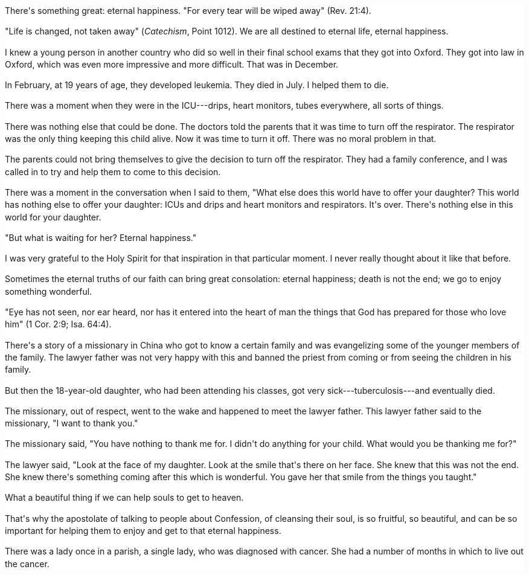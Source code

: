 There\'s something great: eternal happiness. "For every tear will be wiped away" (Rev. 21:4).

"Life is changed, not taken away" (*Catechism*, Point 1012). We are all destined to eternal life, eternal happiness.

I knew a young person in another country who did so well in their final school exams that they got into Oxford. They got into law in Oxford, which was even more impressive and more difficult. That was in December.

In February, at 19 years of age, they developed leukemia. They died in July. I helped them to die.

There was a moment when they were in the ICU---drips, heart monitors, tubes everywhere, all sorts of things.

There was nothing else that could be done. The doctors told the parents that it was time to turn off the respirator. The respirator was the only thing keeping this child alive. Now it was time to turn it off. There was no moral problem in that.

The parents could not bring themselves to give the decision to turn off the respirator. They had a family conference, and I was called in to try and help them to come to this decision.

There was a moment in the conversation when I said to them, \"What else does this world have to offer your daughter? This world has nothing else to offer your daughter: ICUs and drips and heart monitors and respirators. It\'s over. There\'s nothing else in this world for your daughter.

"But what is waiting for her? Eternal happiness."

I was very grateful to the Holy Spirit for that inspiration in that particular moment. I never really thought about it like that before.

Sometimes the eternal truths of our faith can bring great consolation: eternal happiness; death is not the end; we go to enjoy something wonderful.

"Eye has not seen, nor ear heard, nor has it entered into the heart of man the things that God has prepared for those who love him" (1 Cor. 2:9; Isa. 64:4).

There\'s a story of a missionary in China who got to know a certain family and was evangelizing some of the younger members of the family. The lawyer father was not very happy with this and banned the priest from coming or from seeing the children in his family.

But then the 18-year-old daughter, who had been attending his classes, got very sick---tuberculosis---and eventually died.

The missionary, out of respect, went to the wake and happened to meet the lawyer father. This lawyer father said to the missionary, \"I want to thank you."

The missionary said, "You have nothing to thank me for. I didn\'t do anything for your child. What would you be thanking me for?"

The lawyer said, "Look at the face of my daughter. Look at the smile that\'s there on her face. She knew that this was not the end. She knew there\'s something coming after this which is wonderful. You gave her that smile from the things you taught."

What a beautiful thing if we can help souls to get to heaven.

That\'s why the apostolate of talking to people about Confession, of cleansing their soul, is so fruitful, so beautiful, and can be so important for helping them to enjoy and get to that eternal happiness.

There was a lady once in a parish, a single lady, who was diagnosed with cancer. She had a number of months in which to live out the cancer.
